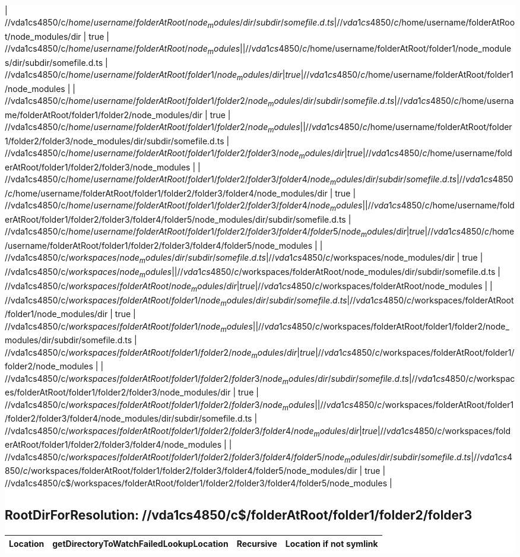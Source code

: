 | //vda1cs4850/c$/home/username/folderAtRoot/node_modules/dir/subdir/somefile.d.ts                                         | //vda1cs4850/c$/home/username/folderAtRoot/node_modules/dir                                                              | true      | //vda1cs4850/c$/home/username/folderAtRoot/node_modules                                                                  |
| //vda1cs4850/c$/home/username/folderAtRoot/folder1/node_modules/dir/subdir/somefile.d.ts                                 | //vda1cs4850/c$/home/username/folderAtRoot/folder1/node_modules/dir                                                      | true      | //vda1cs4850/c$/home/username/folderAtRoot/folder1/node_modules                                                          |
| //vda1cs4850/c$/home/username/folderAtRoot/folder1/folder2/node_modules/dir/subdir/somefile.d.ts                         | //vda1cs4850/c$/home/username/folderAtRoot/folder1/folder2/node_modules/dir                                              | true      | //vda1cs4850/c$/home/username/folderAtRoot/folder1/folder2/node_modules                                                  |
| //vda1cs4850/c$/home/username/folderAtRoot/folder1/folder2/folder3/node_modules/dir/subdir/somefile.d.ts                 | //vda1cs4850/c$/home/username/folderAtRoot/folder1/folder2/folder3/node_modules/dir                                      | true      | //vda1cs4850/c$/home/username/folderAtRoot/folder1/folder2/folder3/node_modules                                          |
| //vda1cs4850/c$/home/username/folderAtRoot/folder1/folder2/folder3/folder4/node_modules/dir/subdir/somefile.d.ts         | //vda1cs4850/c$/home/username/folderAtRoot/folder1/folder2/folder3/folder4/node_modules/dir                              | true      | //vda1cs4850/c$/home/username/folderAtRoot/folder1/folder2/folder3/folder4/node_modules                                  |
| //vda1cs4850/c$/home/username/folderAtRoot/folder1/folder2/folder3/folder4/folder5/node_modules/dir/subdir/somefile.d.ts | //vda1cs4850/c$/home/username/folderAtRoot/folder1/folder2/folder3/folder4/folder5/node_modules/dir                      | true      | //vda1cs4850/c$/home/username/folderAtRoot/folder1/folder2/folder3/folder4/folder5/node_modules                          |
| //vda1cs4850/c$/workspaces/node_modules/dir/subdir/somefile.d.ts                                                         | //vda1cs4850/c$/workspaces/node_modules/dir                                                                              | true      | //vda1cs4850/c$/workspaces/node_modules                                                                                  |
| //vda1cs4850/c$/workspaces/folderAtRoot/node_modules/dir/subdir/somefile.d.ts                                            | //vda1cs4850/c$/workspaces/folderAtRoot/node_modules/dir                                                                 | true      | //vda1cs4850/c$/workspaces/folderAtRoot/node_modules                                                                     |
| //vda1cs4850/c$/workspaces/folderAtRoot/folder1/node_modules/dir/subdir/somefile.d.ts                                    | //vda1cs4850/c$/workspaces/folderAtRoot/folder1/node_modules/dir                                                         | true      | //vda1cs4850/c$/workspaces/folderAtRoot/folder1/node_modules                                                             |
| //vda1cs4850/c$/workspaces/folderAtRoot/folder1/folder2/node_modules/dir/subdir/somefile.d.ts                            | //vda1cs4850/c$/workspaces/folderAtRoot/folder1/folder2/node_modules/dir                                                 | true      | //vda1cs4850/c$/workspaces/folderAtRoot/folder1/folder2/node_modules                                                     |
| //vda1cs4850/c$/workspaces/folderAtRoot/folder1/folder2/folder3/node_modules/dir/subdir/somefile.d.ts                    | //vda1cs4850/c$/workspaces/folderAtRoot/folder1/folder2/folder3/node_modules/dir                                         | true      | //vda1cs4850/c$/workspaces/folderAtRoot/folder1/folder2/folder3/node_modules                                             |
| //vda1cs4850/c$/workspaces/folderAtRoot/folder1/folder2/folder3/folder4/node_modules/dir/subdir/somefile.d.ts            | //vda1cs4850/c$/workspaces/folderAtRoot/folder1/folder2/folder3/folder4/node_modules/dir                                 | true      | //vda1cs4850/c$/workspaces/folderAtRoot/folder1/folder2/folder3/folder4/node_modules                                     |
| //vda1cs4850/c$/workspaces/folderAtRoot/folder1/folder2/folder3/folder4/folder5/node_modules/dir/subdir/somefile.d.ts    | //vda1cs4850/c$/workspaces/folderAtRoot/folder1/folder2/folder3/folder4/folder5/node_modules/dir                         | true      | //vda1cs4850/c$/workspaces/folderAtRoot/folder1/folder2/folder3/folder4/folder5/node_modules                             |

## RootDirForResolution: //vda1cs4850/c$/folderAtRoot/folder1/folder2/folder3

| Location                                                                                                                 | getDirectoryToWatchFailedLookupLocation                                                                                  | Recursive | Location if not symlink                                                                                                  |
| ------------------------------------------------------------------------------------------------------------------------ | ------------------------------------------------------------------------------------------------------------------------ | --------- | ------------------------------------------------------------------------------------------------------------------------ |